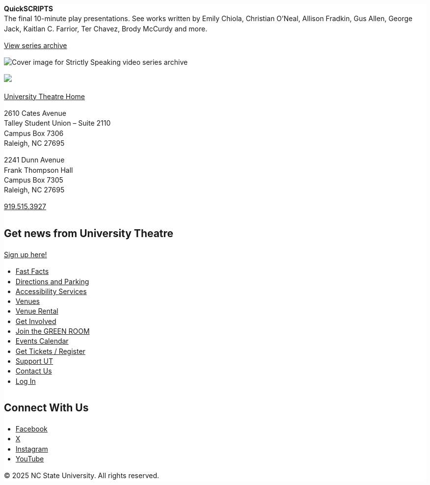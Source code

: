 **QuickSCRIPTS**  
The final 10-minute play presentations. See works written by Emily Chiola, Christian O’Neal, Allison Fradkin, Gus Allen, George Jack, Kaitlan C. Farrior, Ter Chavez, Brody McCurdy and more.

[View series archive](https://theatre.arts.ncsu.edu/video-archive)

![Cover image for Strictly Speaking video series archive](https://theatre-temp.arts.ncsu.edu/wp-content/uploads/sites/80/2022/07/Strictly-Speaking-Series-STILL-1024x576.jpg)

![](https://theatre-temp.arts.ncsu.edu/wp-content/uploads/sites/80/2022/07/How-To-Video-Series-STILL-1024x576.jpg)

[University Theatre Home](https://arts.ncsu.edu)

2610 Cates Avenue  
Talley Student Union – Suite 2110  
Campus Box 7306  
Raleigh, NC 27695

2241 Dunn Avenue  
Frank Thompson Hall  
Campus Box 7305  
Raleigh, NC 27695

[919.515.3927](tel:919.515.3927)

## Get news from University Theatre

[Sign up here!](https://signup.e2ma.net/signup/1971866/1949045/) 

- [Fast Facts](https://theatre.arts.ncsu.edu/fast-facts/)
- [Directions and Parking](https://theatre.arts.ncsu.edu/directions-and-parking/)
- [Accessibility Services](https://theatre.arts.ncsu.edu/contact-us/accessibility-services/)
- [Venues](https://theatre.arts.ncsu.edu/venues/)
- [Venue Rental](https://theatre.arts.ncsu.edu/venues/university-theatre-spaces/)
- [Get Involved](https://theatre.arts.ncsu.edu/student-focused/)
- [Join the GREEN ROOM](https://theatre.arts.ncsu.edu/student-focused/join-student-listserv/)
- [Events Calendar](https://theatre.arts.ncsu.edu/events-calendar/)
- [Get Tickets / Register](https://theatre.arts.ncsu.edu/events-calendar/get-tickets/)
- [Support UT](https://theatre.arts.ncsu.edu/support-ut/)
- [Contact Us](https://theatre.arts.ncsu.edu/contact-us/)
- [Log In](https://theatre.arts.ncsu.edu/wp-login.php)

## Connect With Us

- [Facebook](https://www.facebook.com/ncstateuniversitytheatre)
- [X](https://www.twitter.com/NCSUTheatre)
- [Instagram](https://www.instagram.com/ncstateuniversitytheatre)
- [YouTube](https://www.youtube.com/channel/UCIfzSeRcRkzZHdPb4ltSzBw/videos)

© 2025 NC State University. All rights reserved.
